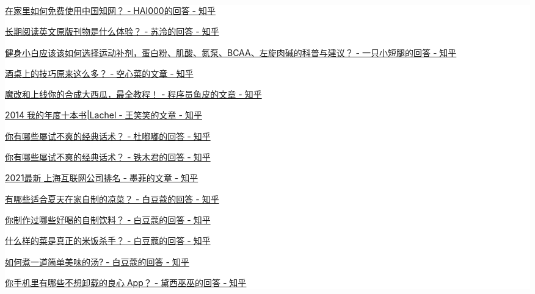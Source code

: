 [在家里如何免费使用中国知网？ - HAI000的回答 - 知乎 ](https://www.zhihu.com/question/20188973/answer/1645391035)

[长期阅读英文原版刊物是什么体验？ - 苏泠的回答 - 知乎 ](https://www.zhihu.com/question/264023044/answer/1652080455)

[健身小白应该该如何选择运动补剂，蛋白粉、肌酸、氮泵、BCAA、左旋肉碱的科普与建议？ - 一只小短腿的回答 - 知乎 ](https://www.zhihu.com/question/326683918/answer/698384330)

[酒桌上的技巧原来这么多？ - 空心菜的文章 - 知乎 ](https://zhuanlan.zhihu.com/p/27079953)

[魔改和上线你的合成大西瓜，最全教程！ - 程序员鱼皮的文章 - 知乎 ](https://zhuanlan.zhihu.com/p/347760739)

[2014 我的年度十本书|Lachel - 王笑笑的文章 - 知乎 ](https://zhuanlan.zhihu.com/p/19925676)

[你有哪些屡试不爽的经典话术？ - 杜嘟嘟的回答 - 知乎 ](https://www.zhihu.com/question/28354417/answer/1655861704)

[你有哪些屡试不爽的经典话术？ - 铁木君的回答 - 知乎 ](https://www.zhihu.com/question/28354417/answer/1687408055)

[2021最新 上海互联网公司排名 - 墨菲的文章 - 知乎 ](https://zhuanlan.zhihu.com/p/191577083)

[有哪些适合夏天在家自制的凉菜？ - 白豆蔻的回答 - 知乎 ](https://www.zhihu.com/question/278268225/answer/1343387740)

[你制作过哪些好喝的自制饮料？ - 白豆蔻的回答 - 知乎 ](https://www.zhihu.com/question/23019168/answer/1345443013)

[什么样的菜是真正的米饭杀手？ - 白豆蔻的回答 - 知乎 ](https://www.zhihu.com/question/308310091/answer/1131775471)

[如何煮一道简单美味的汤? - 白豆蔻的回答 - 知乎 ](https://www.zhihu.com/question/38279918/answer/922614942)

[你手机里有哪些不想卸载的良心 App？ - 黛西巫巫的回答 - 知乎 ](https://www.zhihu.com/question/319414486/answer/858137620)

[]()

[]()

[]()

[]()

[]()

[]()

[]()

[]()

[]()

[]()

[]()

[]()

[]()

[]()

[]()

[]()

[]()

[]()
